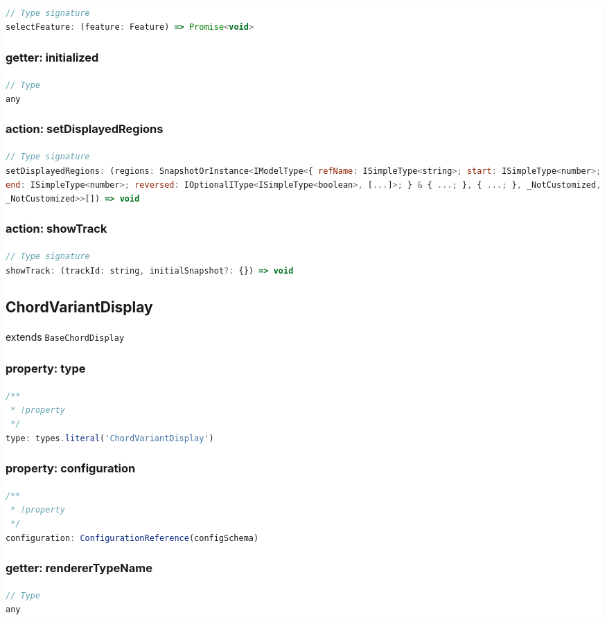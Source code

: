 ```js
// Type signature
selectFeature: (feature: Feature) => Promise<void>
```

### getter: initialized

```js
// Type
any
```

### action: setDisplayedRegions

```js
// Type signature
setDisplayedRegions: (regions: SnapshotOrInstance<IModelType<{ refName: ISimpleType<string>; start: ISimpleType<number>; end: ISimpleType<number>; reversed: IOptionalIType<ISimpleType<boolean>, [...]>; } & { ...; }, { ...; }, _NotCustomized, _NotCustomized>>[]) => void
```

### action: showTrack

```js
// Type signature
showTrack: (trackId: string, initialSnapshot?: {}) => void
```

## ChordVariantDisplay

extends `BaseChordDisplay`

### property: type

```js
/**
 * !property
 */
type: types.literal('ChordVariantDisplay')
```

### property: configuration

```js
/**
 * !property
 */
configuration: ConfigurationReference(configSchema)
```

### getter: rendererTypeName

```js
// Type
any
```
